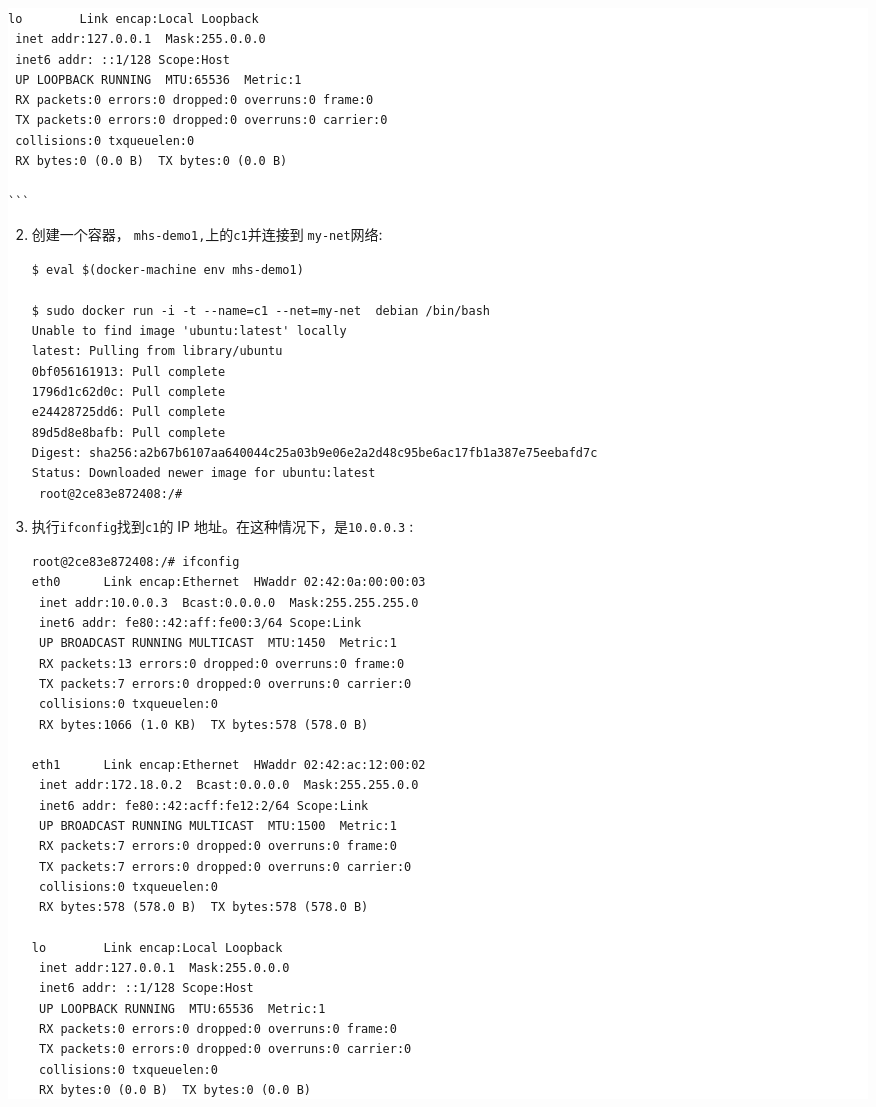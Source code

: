     lo        Link encap:Local Loopback
     inet addr:127.0.0.1  Mask:255.0.0.0
     inet6 addr: ::1/128 Scope:Host
     UP LOOPBACK RUNNING  MTU:65536  Metric:1
     RX packets:0 errors:0 dropped:0 overruns:0 frame:0
     TX packets:0 errors:0 dropped:0 overruns:0 carrier:0
     collisions:0 txqueuelen:0
     RX bytes:0 (0.0 B)  TX bytes:0 (0.0 B)

    ```

2.  创建一个容器， `mhs-demo1,`上的`c1`并连接到 `my-net`网络:

    ```
    $ eval $(docker-machine env mhs-demo1)

    $ sudo docker run -i -t --name=c1 --net=my-net  debian /bin/bash
    Unable to find image 'ubuntu:latest' locally
    latest: Pulling from library/ubuntu
    0bf056161913: Pull complete
    1796d1c62d0c: Pull complete
    e24428725dd6: Pull complete
    89d5d8e8bafb: Pull complete
    Digest: sha256:a2b67b6107aa640044c25a03b9e06e2a2d48c95be6ac17fb1a387e75eebafd7c
    Status: Downloaded newer image for ubuntu:latest
     root@2ce83e872408:/#

    ```

3.  执行`ifconfig`找到`c1`的 IP 地址。在这种情况下，是`10.0.0.3` :

    ```
    root@2ce83e872408:/# ifconfig
    eth0      Link encap:Ethernet  HWaddr 02:42:0a:00:00:03
     inet addr:10.0.0.3  Bcast:0.0.0.0  Mask:255.255.255.0
     inet6 addr: fe80::42:aff:fe00:3/64 Scope:Link
     UP BROADCAST RUNNING MULTICAST  MTU:1450  Metric:1
     RX packets:13 errors:0 dropped:0 overruns:0 frame:0
     TX packets:7 errors:0 dropped:0 overruns:0 carrier:0
     collisions:0 txqueuelen:0
     RX bytes:1066 (1.0 KB)  TX bytes:578 (578.0 B)

    eth1      Link encap:Ethernet  HWaddr 02:42:ac:12:00:02
     inet addr:172.18.0.2  Bcast:0.0.0.0  Mask:255.255.0.0
     inet6 addr: fe80::42:acff:fe12:2/64 Scope:Link
     UP BROADCAST RUNNING MULTICAST  MTU:1500  Metric:1
     RX packets:7 errors:0 dropped:0 overruns:0 frame:0
     TX packets:7 errors:0 dropped:0 overruns:0 carrier:0
     collisions:0 txqueuelen:0
     RX bytes:578 (578.0 B)  TX bytes:578 (578.0 B)

    lo        Link encap:Local Loopback
     inet addr:127.0.0.1  Mask:255.0.0.0
     inet6 addr: ::1/128 Scope:Host
     UP LOOPBACK RUNNING  MTU:65536  Metric:1
     RX packets:0 errors:0 dropped:0 overruns:0 frame:0
     TX packets:0 errors:0 dropped:0 overruns:0 carrier:0
     collisions:0 txqueuelen:0
     RX bytes:0 (0.0 B)  TX bytes:0 (0.0 B)
